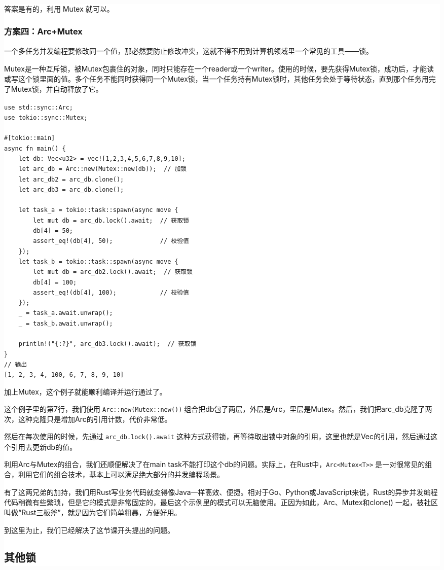 答案是有的，利用 Mutex 就可以。

### 方案四：Arc+Mutex

一个多任务并发编程要修改同一个值，那必然要防止修改冲突，这就不得不用到计算机领域里一个常见的工具——锁。

Mutex是一种互斥锁，被Mutex包裹住的对象，同时只能存在一个reader或一个writer。使用的时候，要先获得Mutex锁，成功后，才能读或写这个锁里面的值。多个任务不能同时获得同一个Mutex锁，当一个任务持有Mutex锁时，其他任务会处于等待状态，直到那个任务用完了Mutex锁，并自动释放了它。

```plain
use std::sync::Arc;
use tokio::sync::Mutex;

#[tokio::main]
async fn main() {
    let db: Vec<u32> = vec![1,2,3,4,5,6,7,8,9,10];
    let arc_db = Arc::new(Mutex::new(db));  // 加锁
    let arc_db2 = arc_db.clone();
    let arc_db3 = arc_db.clone();

    let task_a = tokio::task::spawn(async move {
        let mut db = arc_db.lock().await;  // 获取锁
        db[4] = 50;
        assert_eq!(db[4], 50);             // 校验值
    });
    let task_b = tokio::task::spawn(async move {
        let mut db = arc_db2.lock().await;  // 获取锁
        db[4] = 100;
        assert_eq!(db[4], 100);            // 校验值
    });
    _ = task_a.await.unwrap();
    _ = task_b.await.unwrap();

    println!("{:?}", arc_db3.lock().await);  // 获取锁
}
// 输出
[1, 2, 3, 4, 100, 6, 7, 8, 9, 10]
```

加上Mutex，这个例子就能顺利编译并运行通过了。

这个例子里的第7行，我们使用 `Arc::new(Mutex::new())` 组合把db包了两层，外层是Arc，里层是Mutex。然后，我们把arc\_db克隆了两次，这种克隆只是增加Arc的引用计数，代价非常低。

然后在每次使用的时候，先通过 `arc_db.lock().await` 这种方式获得锁，再等待取出锁中对象的引用，这里也就是Vec的引用，然后通过这个引用去更新db的值。

利用Arc与Mutex的组合，我们还顺便解决了在main task不能打印这个db的问题。实际上，在Rust中，`Arc<Mutex<T>>` 是一对很常见的组合，利用它们的组合技术，基本上可以满足绝大部分的并发编程场景。

有了这两兄弟的加持，我们用Rust写业务代码就变得像Java一样高效、便捷。相对于Go、Python或JavaScript来说，Rust的异步并发编程代码稍微有些繁琐，但是它的模式是非常固定的，最后这个示例里的模式可以无脑使用。正因为如此，Arc、Mutex和clone() 一起，被社区叫做“Rust三板斧”，就是因为它们简单粗暴，方便好用。

到这里为止，我们已经解决了这节课开头提出的问题。

## 其他锁
